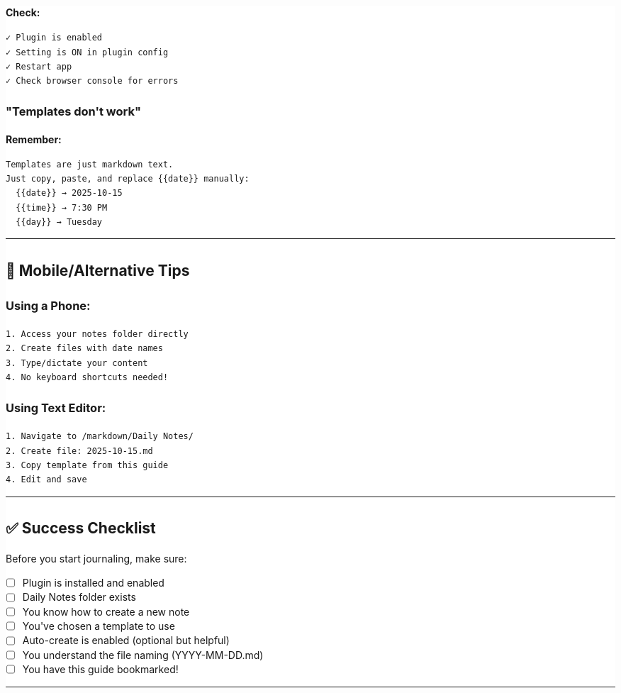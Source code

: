 **Check:**
```
✓ Plugin is enabled
✓ Setting is ON in plugin config
✓ Restart app
✓ Check browser console for errors
```

### "Templates don't work"

**Remember:**
```
Templates are just markdown text.
Just copy, paste, and replace {{date}} manually:
  {{date}} → 2025-10-15
  {{time}} → 7:30 PM
  {{day}} → Tuesday
```

---

## 📱 Mobile/Alternative Tips

### Using a Phone:

```
1. Access your notes folder directly
2. Create files with date names
3. Type/dictate your content
4. No keyboard shortcuts needed!
```

### Using Text Editor:

```
1. Navigate to /markdown/Daily Notes/
2. Create file: 2025-10-15.md
3. Copy template from this guide
4. Edit and save
```

---

## ✅ Success Checklist

Before you start journaling, make sure:

- [ ] Plugin is installed and enabled
- [ ] Daily Notes folder exists
- [ ] You know how to create a new note
- [ ] You've chosen a template to use
- [ ] Auto-create is enabled (optional but helpful)
- [ ] You understand the file naming (YYYY-MM-DD.md)
- [ ] You have this guide bookmarked!

---